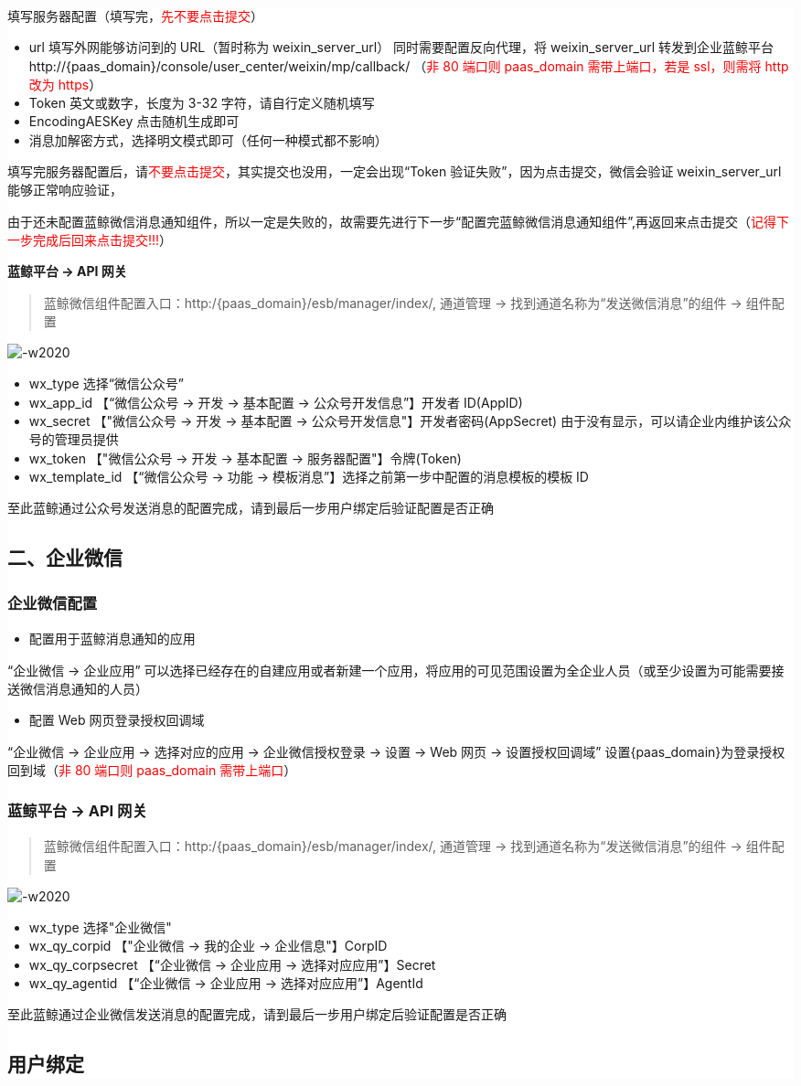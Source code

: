填写服务器配置（填写完，<font color=red>先不要点击提交</font>）

- url 填写外网能够访问到的 URL（暂时称为 weixin_server_url） 同时需要配置反向代理，将 weixin_server_url 转发到企业蓝鲸平台 http://{paas_domain}/console/user_center/weixin/mp/callback/ （<font color=red>非 80 端口则 paas_domain 需带上端口，若是 ssl，则需将 http 改为 https</font>）
- Token 英文或数字，长度为 3-32 字符，请自行定义随机填写
- EncodingAESKey 点击随机生成即可
- 消息加解密方式，选择明文模式即可（任何一种模式都不影响）

填写完服务器配置后，请<font color=red>不要点击提交</font>，其实提交也没用，一定会出现“Token 验证失败”，因为点击提交，微信会验证 weixin_server_url 能够正常响应验证，

由于还未配置蓝鲸微信消息通知组件，所以一定是失败的，故需要先进行下一步“配置完蓝鲸微信消息通知组件”,再返回来点击提交（<font color=red>记得下一步完成后回来点击提交!!!</font>）

**蓝鲸平台 → API 网关**

> 蓝鲸微信组件配置入口：http:/{paas_domain}/esb/manager/index/, 通道管理 → 找到通道名称为“发送微信消息”的组件 → 组件配置

![-w2020](../assets/15081404321746.jpg)

- wx_type 选择“微信公众号”
- wx_app_id 【“微信公众号 → 开发 → 基本配置 → 公众号开发信息”】开发者 ID(AppID)
- wx_secret 【"微信公众号 → 开发 → 基本配置 → 公众号开发信息"】开发者密码(AppSecret) 由于没有显示，可以请企业内维护该公众号的管理员提供
- wx_token 【"微信公众号 → 开发 → 基本配置 → 服务器配置"】令牌(Token)
- wx_template_id 【“微信公众号 → 功能 → 模板消息”】选择之前第一步中配置的消息模板的模板 ID

至此蓝鲸通过公众号发送消息的配置完成，请到最后一步用户绑定后验证配置是否正确

## 二、企业微信

### 企业微信配置

- 配置用于蓝鲸消息通知的应用

“企业微信 → 企业应用” 可以选择已经存在的自建应用或者新建一个应用，将应用的可见范围设置为全企业人员（或至少设置为可能需要接送微信消息通知的人员）

- 配置 Web 网页登录授权回调域

“企业微信 → 企业应用 → 选择对应的应用 → 企业微信授权登录 → 设置 → Web 网页 → 设置授权回调域” 设置{paas_domain}为登录授权回到域（<font color=red>非 80 端口则 paas_domain 需带上端口</font>）

### 蓝鲸平台 → API 网关

> 蓝鲸微信组件配置入口：http:/{paas_domain}/esb/manager/index/, 通道管理 → 找到通道名称为“发送微信消息”的组件 → 组件配置

![-w2020](../assets/15081438048577.jpg)

- wx_type 选择"企业微信"
- wx_qy_corpid 【"企业微信 → 我的企业 → 企业信息"】CorpID
- wx_qy_corpsecret 【“企业微信 → 企业应用 → 选择对应应用”】Secret
- wx_qy_agentid 【“企业微信 → 企业应用 → 选择对应应用”】AgentId

至此蓝鲸通过企业微信发送消息的配置完成，请到最后一步用户绑定后验证配置是否正确

## 用户绑定
